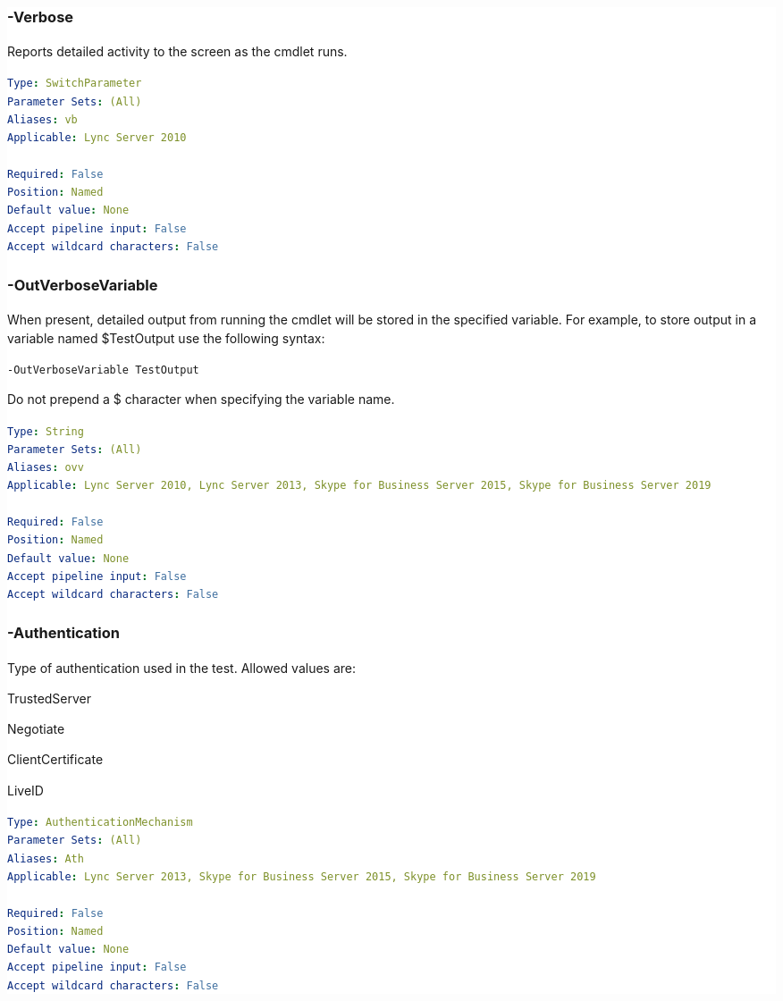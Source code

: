 ### -Verbose
Reports detailed activity to the screen as the cmdlet runs.

```yaml
Type: SwitchParameter
Parameter Sets: (All)
Aliases: vb
Applicable: Lync Server 2010

Required: False
Position: Named
Default value: None
Accept pipeline input: False
Accept wildcard characters: False
```

### -OutVerboseVariable
When present, detailed output from running the cmdlet will be stored in the specified variable.
For example, to store output in a variable named $TestOutput use the following syntax:

`-OutVerboseVariable TestOutput`

Do not prepend a $ character when specifying the variable name.


```yaml
Type: String
Parameter Sets: (All)
Aliases: ovv
Applicable: Lync Server 2010, Lync Server 2013, Skype for Business Server 2015, Skype for Business Server 2019

Required: False
Position: Named
Default value: None
Accept pipeline input: False
Accept wildcard characters: False
```

### -Authentication
Type of authentication used in the test.
Allowed values are:

TrustedServer

Negotiate

ClientCertificate

LiveID


```yaml
Type: AuthenticationMechanism
Parameter Sets: (All)
Aliases: Ath
Applicable: Lync Server 2013, Skype for Business Server 2015, Skype for Business Server 2019

Required: False
Position: Named
Default value: None
Accept pipeline input: False
Accept wildcard characters: False
```
